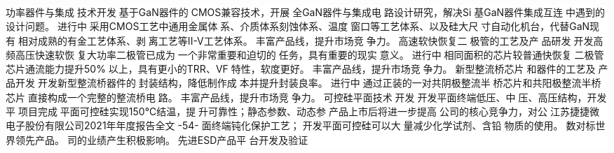 功率器件与集成
技术开发
基于GaN器件的
CMOS兼容技术，开展
全GaN器件与集成电
路设计研究，解决Si
基GaN器件集成互连
中遇到的设计问题。
进行中
采用CMOS工艺中通用金属体
系、介质体系刻蚀体系、温度
窗口等工艺体系、以及硅大尺
寸自动化机台，代替GaN现有
相对成熟的有金工艺体系、剥
离工艺等II-V工艺体系。
丰富产品线，提升市场竞
争力。
高速软快恢复二
极管的工艺及产
品研发
开发高频高压快速软恢
复大功率二极管已成为
一个非常重要和迫切的
任务，具有重要的现实
意义。
进行中
相同面积的芯片较普通快恢复
二极管芯片通流能力提升50%
以上，具有更小的TRR、VF
特性，软度更好。
丰富产品线，提升市场竞
争力。
新型整流桥芯片
和器件的工艺及
产品开发
开发新型整流桥器件的
封装结构，降低制作成
本并提升封装良率。
进行中
通过正装的一对共阴极整流半
桥芯片和共阳极整流半桥芯片
直接构成一个完整的整流桥电
路。
丰富产品线，提升市场竞
争力。
可控硅平面技术
开发
开发平面终端低压、中
压、高压结构，开发平
项目完成
平面可控硅实现150℃结温，提
升可靠性；静态参数、动态参
产品上市后将进一步提高
公司的核心竞争力，对公
江苏捷捷微电子股份有限公司2021年年度报告全文
-54-
面终端钝化保护工艺；
开发平面可控硅可以大
量减少化学试剂、含铅
物质的使用。
数对标世界领先产品。
司的业绩产生积极影响。
先进ESD产品平
台开发及验证